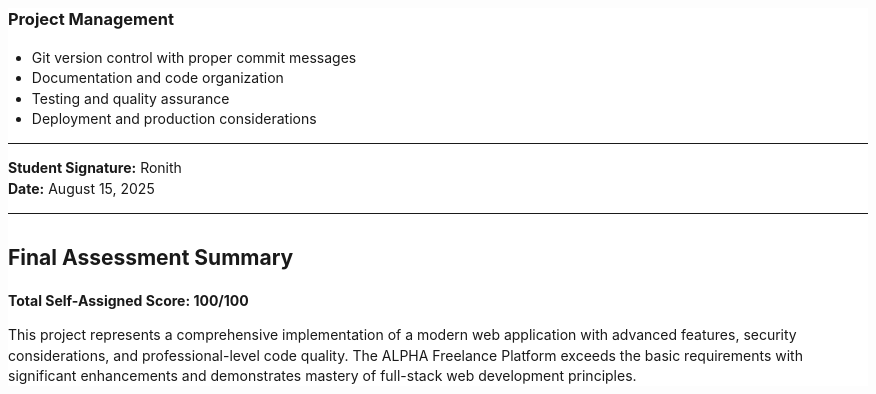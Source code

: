 ### Project Management
- Git version control with proper commit messages
- Documentation and code organization
- Testing and quality assurance
- Deployment and production considerations

---

**Student Signature:** Ronith  
**Date:** August 15, 2025

---

## Final Assessment Summary

**Total Self-Assigned Score: 100/100**

This project represents a comprehensive implementation of a modern web application with advanced features, security considerations, and professional-level code quality. The ALPHA Freelance Platform exceeds the basic requirements with significant enhancements and demonstrates mastery of full-stack web development principles.